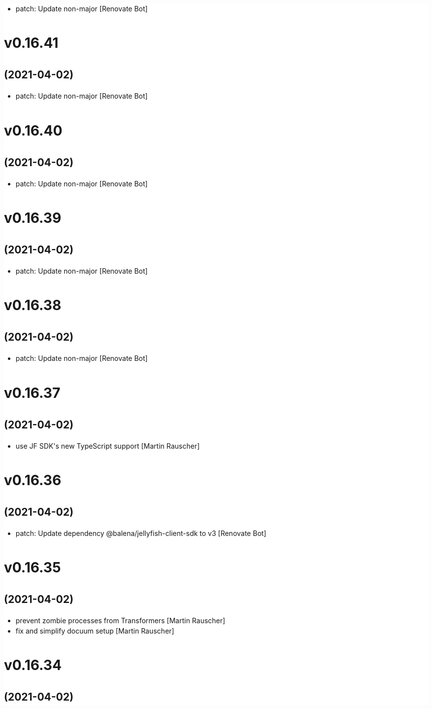 * patch: Update non-major [Renovate Bot]

# v0.16.41
## (2021-04-02)

* patch: Update non-major [Renovate Bot]

# v0.16.40
## (2021-04-02)

* patch: Update non-major [Renovate Bot]

# v0.16.39
## (2021-04-02)

* patch: Update non-major [Renovate Bot]

# v0.16.38
## (2021-04-02)

* patch: Update non-major [Renovate Bot]

# v0.16.37
## (2021-04-02)

* use JF SDK's new TypeScript support [Martin Rauscher]

# v0.16.36
## (2021-04-02)

* patch: Update dependency @balena/jellyfish-client-sdk to v3 [Renovate Bot]

# v0.16.35
## (2021-04-02)

* prevent zombie processes from Transformers [Martin Rauscher]
* fix and simplify docuum setup [Martin Rauscher]

# v0.16.34
## (2021-04-02)
